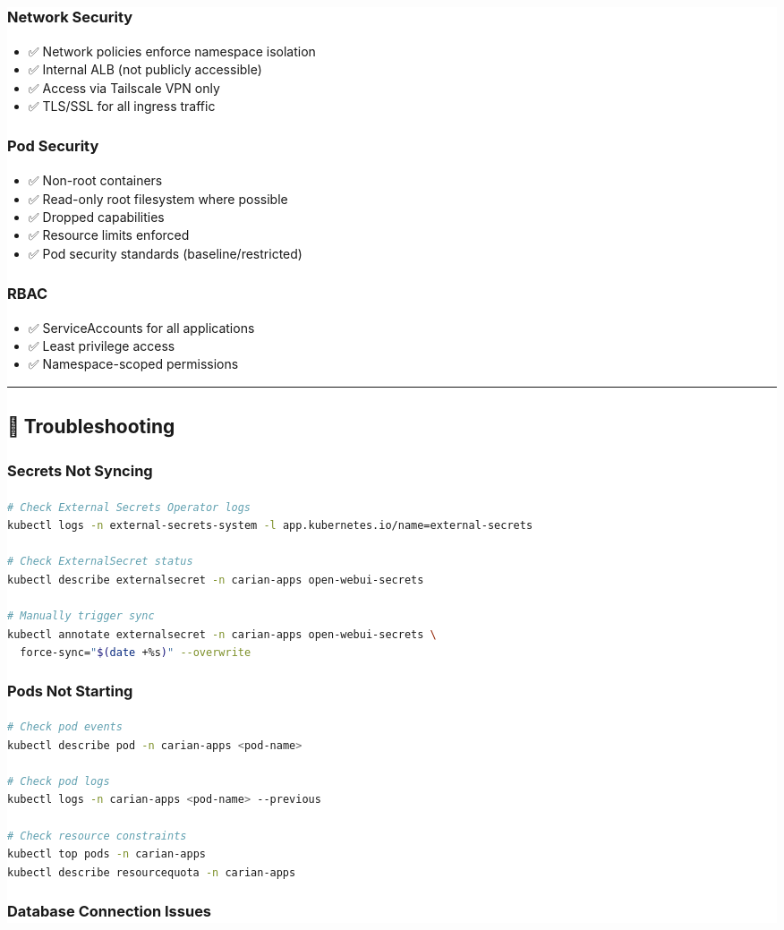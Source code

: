 ### Network Security
- ✅ Network policies enforce namespace isolation
- ✅ Internal ALB (not publicly accessible)
- ✅ Access via Tailscale VPN only
- ✅ TLS/SSL for all ingress traffic

### Pod Security
- ✅ Non-root containers
- ✅ Read-only root filesystem where possible
- ✅ Dropped capabilities
- ✅ Resource limits enforced
- ✅ Pod security standards (baseline/restricted)

### RBAC
- ✅ ServiceAccounts for all applications
- ✅ Least privilege access
- ✅ Namespace-scoped permissions

---

## 🐛 Troubleshooting

### Secrets Not Syncing

```bash
# Check External Secrets Operator logs
kubectl logs -n external-secrets-system -l app.kubernetes.io/name=external-secrets

# Check ExternalSecret status
kubectl describe externalsecret -n carian-apps open-webui-secrets

# Manually trigger sync
kubectl annotate externalsecret -n carian-apps open-webui-secrets \
  force-sync="$(date +%s)" --overwrite
```

### Pods Not Starting

```bash
# Check pod events
kubectl describe pod -n carian-apps <pod-name>

# Check pod logs
kubectl logs -n carian-apps <pod-name> --previous

# Check resource constraints
kubectl top pods -n carian-apps
kubectl describe resourcequota -n carian-apps
```

### Database Connection Issues
